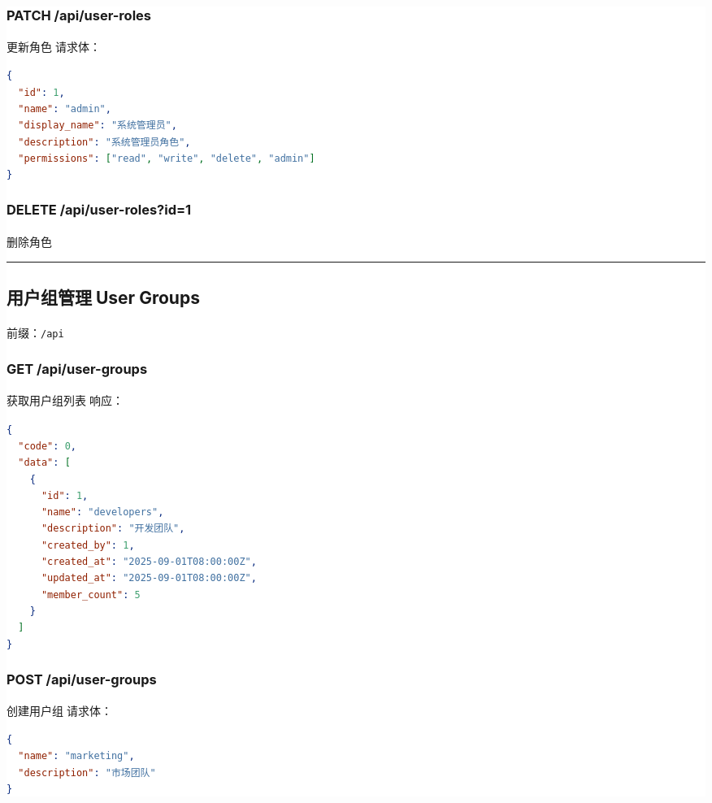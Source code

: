 ### PATCH /api/user-roles
更新角色
请求体：
```json
{
  "id": 1,
  "name": "admin",
  "display_name": "系统管理员",
  "description": "系统管理员角色",
  "permissions": ["read", "write", "delete", "admin"]
}
```

### DELETE /api/user-roles?id=1
删除角色

---

## 用户组管理 User Groups

前缀：`/api`

### GET /api/user-groups
获取用户组列表
响应：
```json
{
  "code": 0,
  "data": [
    {
      "id": 1,
      "name": "developers",
      "description": "开发团队",
      "created_by": 1,
      "created_at": "2025-09-01T08:00:00Z",
      "updated_at": "2025-09-01T08:00:00Z",
      "member_count": 5
    }
  ]
}
```

### POST /api/user-groups
创建用户组
请求体：
```json
{
  "name": "marketing",
  "description": "市场团队"
}
```
